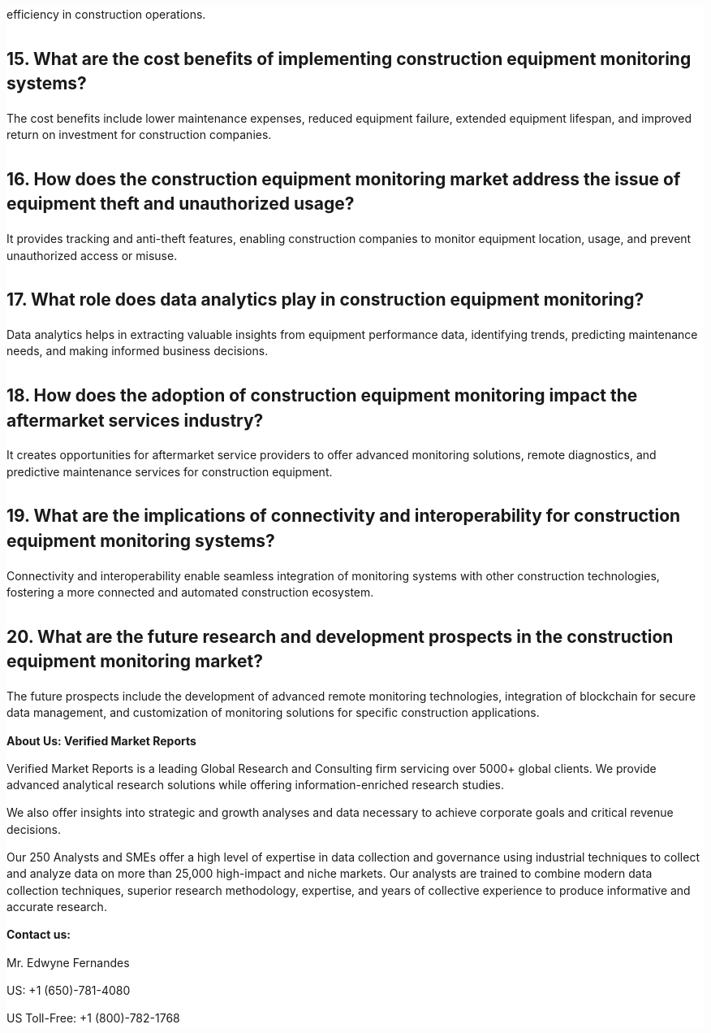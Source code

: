 efficiency in construction operations.</p> <h2>15. What are the cost benefits of implementing construction equipment monitoring systems?</h2> <p>The cost benefits include lower maintenance expenses, reduced equipment failure, extended equipment lifespan, and improved return on investment for construction companies.</p> <h2>16. How does the construction equipment monitoring market address the issue of equipment theft and unauthorized usage?</h2> <p>It provides tracking and anti-theft features, enabling construction companies to monitor equipment location, usage, and prevent unauthorized access or misuse.</p> <h2>17. What role does data analytics play in construction equipment monitoring?</h2> <p>Data analytics helps in extracting valuable insights from equipment performance data, identifying trends, predicting maintenance needs, and making informed business decisions.</p> <h2>18. How does the adoption of construction equipment monitoring impact the aftermarket services industry?</h2> <p>It creates opportunities for aftermarket service providers to offer advanced monitoring solutions, remote diagnostics, and predictive maintenance services for construction equipment.</p> <h2>19. What are the implications of connectivity and interoperability for construction equipment monitoring systems?</h2> <p>Connectivity and interoperability enable seamless integration of monitoring systems with other construction technologies, fostering a more connected and automated construction ecosystem.</p> <h2>20. What are the future research and development prospects in the construction equipment monitoring market?</h2> <p>The future prospects include the development of advanced remote monitoring technologies, integration of blockchain for secure data management, and customization of monitoring solutions for specific construction applications.</p></body></html></h3><p id="" class=""><strong>About Us: Verified Market Reports</strong></p><p id="" class="">Verified Market Reports is a leading Global Research and Consulting firm servicing over 5000+ global clients. We provide advanced analytical research solutions while offering information-enriched research studies.</p><p id="" class="">We also offer insights into strategic and growth analyses and data necessary to achieve corporate goals and critical revenue decisions.</p><p id="" class="">Our 250 Analysts and SMEs offer a high level of expertise in data collection and governance using industrial techniques to collect and analyze data on more than 25,000 high-impact and niche markets. Our analysts are trained to combine modern data collection techniques, superior research methodology, expertise, and years of collective experience to produce informative and accurate research.</p><p id="" class=""><strong>Contact us:</strong></p><p id="" class="">Mr. Edwyne Fernandes</p><p id="" class="">US: +1 (650)-781-4080</p><p id="" class="">US Toll-Free: +1 (800)-782-1768</p>
